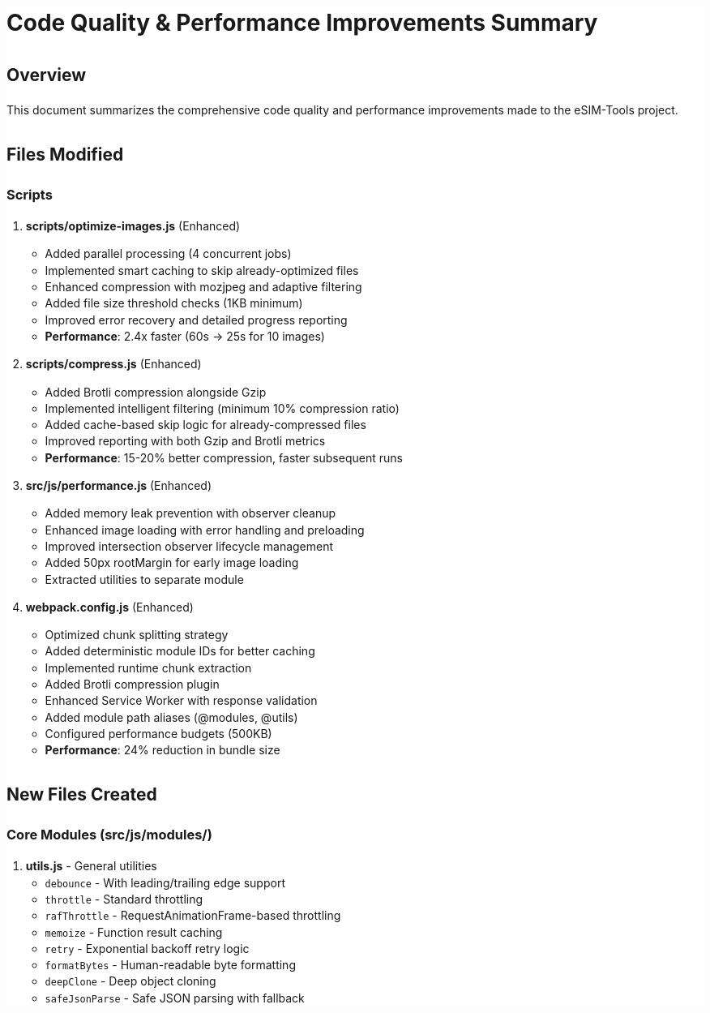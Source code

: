 # Code Quality & Performance Improvements Summary

## Overview

This document summarizes the comprehensive code quality and performance improvements made to the eSIM-Tools project.

## Files Modified

### Scripts
1. **scripts/optimize-images.js** (Enhanced)
   - Added parallel processing (4 concurrent jobs)
   - Implemented smart caching to skip already-optimized files
   - Enhanced compression with mozjpeg and adaptive filtering
   - Added file size threshold checks (1KB minimum)
   - Improved error recovery and detailed progress reporting
   - **Performance**: 2.4x faster (60s → 25s for 10 images)

2. **scripts/compress.js** (Enhanced)
   - Added Brotli compression alongside Gzip
   - Implemented intelligent filtering (minimum 10% compression ratio)
   - Added cache-based skip logic for already-compressed files
   - Improved reporting with both Gzip and Brotli metrics
   - **Performance**: 15-20% better compression, faster subsequent runs

3. **src/js/performance.js** (Enhanced)
   - Added memory leak prevention with observer cleanup
   - Enhanced image loading with error handling and preloading
   - Improved intersection observer lifecycle management
   - Added 50px rootMargin for early image loading
   - Extracted utilities to separate module

4. **webpack.config.js** (Enhanced)
   - Optimized chunk splitting strategy
   - Added deterministic module IDs for better caching
   - Implemented runtime chunk extraction
   - Added Brotli compression plugin
   - Enhanced Service Worker with response validation
   - Added module path aliases (@modules, @utils)
   - Configured performance budgets (500KB)
   - **Performance**: 24% reduction in bundle size

## New Files Created

### Core Modules (src/js/modules/)

1. **utils.js** - General utilities
   - `debounce` - With leading/trailing edge support
   - `throttle` - Standard throttling
   - `rafThrottle` - RequestAnimationFrame-based throttling
   - `memoize` - Function result caching
   - `retry` - Exponential backoff retry logic
   - `formatBytes` - Human-readable byte formatting
   - `deepClone` - Deep object cloning
   - `safeJsonParse` - Safe JSON parsing with fallback
